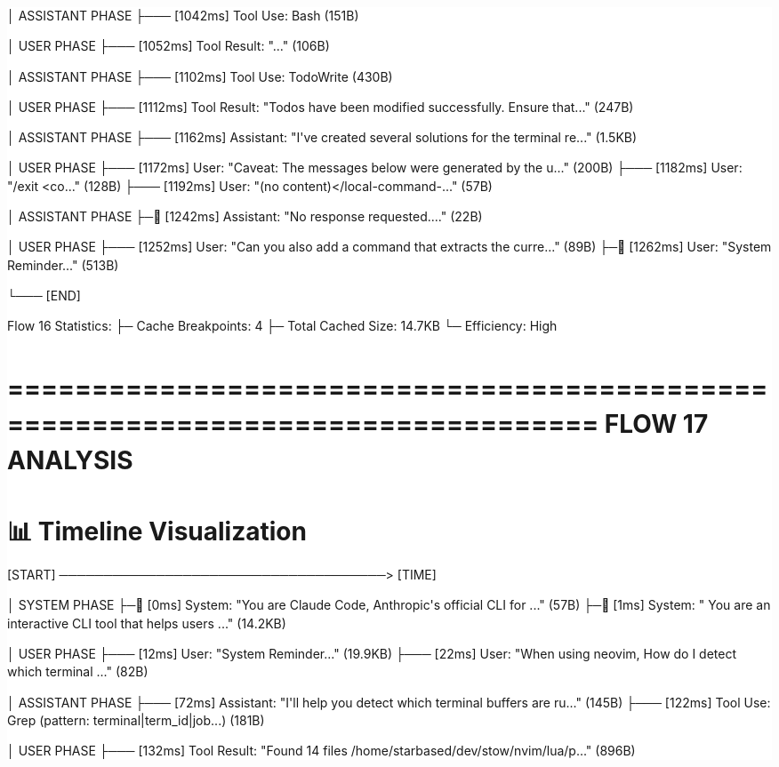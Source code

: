 │ ASSISTANT PHASE
├─── [1042ms] Tool Use: Bash (151B)

│ USER PHASE
├─── [1052ms] Tool Result: "..." (106B)

│ ASSISTANT PHASE
├─── [1102ms] Tool Use: TodoWrite (430B)

│ USER PHASE
├─── [1112ms] Tool Result: "Todos have been modified successfully. Ensure that..." (247B)

│ ASSISTANT PHASE
├─── [1162ms] Assistant: "I've created several solutions for the terminal re..." (1.5KB)

│ USER PHASE
├─── [1172ms] User: "Caveat: The messages below were generated by the u..." (200B)
├─── [1182ms] User: "<command-name>/exit</command-name>             <co..." (128B)
├─── [1192ms] User: "<local-command-stdout>(no content)</local-command-..." (57B)

│ ASSISTANT PHASE
├─🔄 [1242ms] Assistant: "No response requested...." (22B)

│ USER PHASE
├─── [1252ms] User: "Can you also add a command that extracts the curre..." (89B)
├─🔄 [1262ms] User: "System Reminder..." (513B)

└─── [END]


Flow 16 Statistics:
├─ Cache Breakpoints: 4
├─ Total Cached Size: 14.7KB
└─ Efficiency: High


================================================================================
FLOW 17 ANALYSIS
================================================================================

📊 Timeline Visualization
============================================================

[START] ─────────────────────────────────────> [TIME]


│ SYSTEM PHASE
├─🔄 [0ms] System: "You are Claude Code, Anthropic's official CLI for ..." (57B)
├─🔄 [1ms] System: " You are an interactive CLI tool that helps users ..." (14.2KB)

│ USER PHASE
├─── [12ms] User: "System Reminder..." (19.9KB)
├─── [22ms] User: "When using neovim, How do I detect which terminal ..." (82B)

│ ASSISTANT PHASE
├─── [72ms] Assistant: "I'll help you detect which terminal buffers are ru..." (145B)
├─── [122ms] Tool Use: Grep (pattern: terminal|term_id|job...) (181B)

│ USER PHASE
├─── [132ms] Tool Result: "Found 14 files /home/starbased/dev/stow/nvim/lua/p..." (896B)
